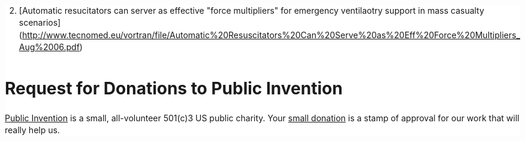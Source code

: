 2. [Automatic resucitators can server as effective "force multipliers" for emergency ventilaotry support in mass casualty scenarios]        (http://www.tecnomed.eu/vortran/file/Automatic%20Resuscitators%20Can%20Serve%20as%20Eff%20Force%20Multipliers_Aug%2006.pdf)


# Request for Donations to Public Invention

[Public Invention](https://www.pubinv.org/) is a small, all-volunteer 501(c)3 US public charity. 
Your [small donation](https://www.pubinv.org/donate/) is a stamp of approval for our work that will really help us.


